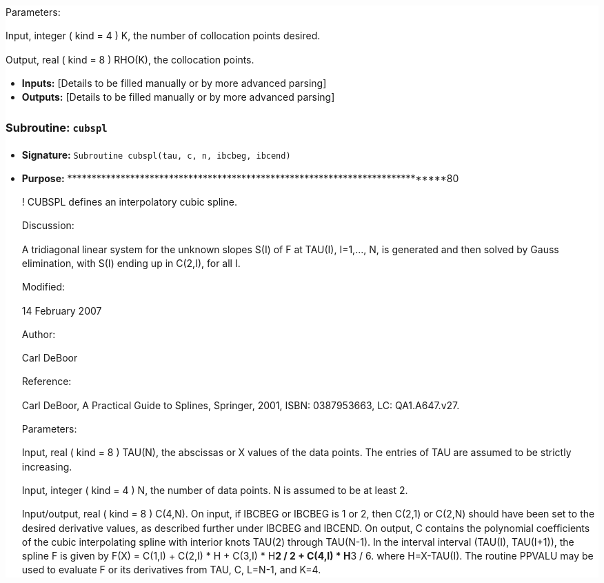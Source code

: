  Parameters:

  Input, integer ( kind = 4 ) K, the number of collocation points desired.

  Output, real ( kind = 8 ) RHO(K), the collocation points.
- **Inputs:** [Details to be filled manually or by more advanced parsing]
- **Outputs:** [Details to be filled manually or by more advanced parsing]

### Subroutine: `cubspl`
- **Signature:** `Subroutine cubspl(tau, c, n, ibcbeg, ibcend)`
- **Purpose:** *****************************************************************************80

  ! CUBSPL defines an interpolatory cubic spline.

  Discussion:

  A tridiagonal linear system for the unknown slopes S(I) of
  F at TAU(I), I=1,..., N, is generated and then solved by Gauss
  elimination, with S(I) ending up in C(2,I), for all I.

  Modified:

  14 February 2007

  Author:

  Carl DeBoor

  Reference:

  Carl DeBoor,
  A Practical Guide to Splines,
  Springer, 2001,
  ISBN: 0387953663,
  LC: QA1.A647.v27.

  Parameters:

  Input, real ( kind = 8 ) TAU(N), the abscissas or X values of
  the data points.  The entries of TAU are assumed to be
  strictly increasing.

  Input, integer ( kind = 4 ) N, the number of data points.  N is
  assumed to be at least 2.

  Input/output, real ( kind = 8 ) C(4,N).
  On input, if IBCBEG or IBCBEG is 1 or 2, then C(2,1)
  or C(2,N) should have been set to the desired derivative
  values, as described further under IBCBEG and IBCEND.
  On output, C contains the polynomial coefficients of
  the cubic interpolating spline with interior knots
  TAU(2) through TAU(N-1).
  In the interval interval (TAU(I), TAU(I+1)), the spline
  F is given by
  F(X) =
  C(1,I) +
  C(2,I) * H +
  C(3,I) * H**2 / 2 +
  C(4,I) * H**3 / 6.
  where H=X-TAU(I).  The routine PPVALU may be used to
  evaluate F or its derivatives from TAU, C, L=N-1,
  and K=4.
